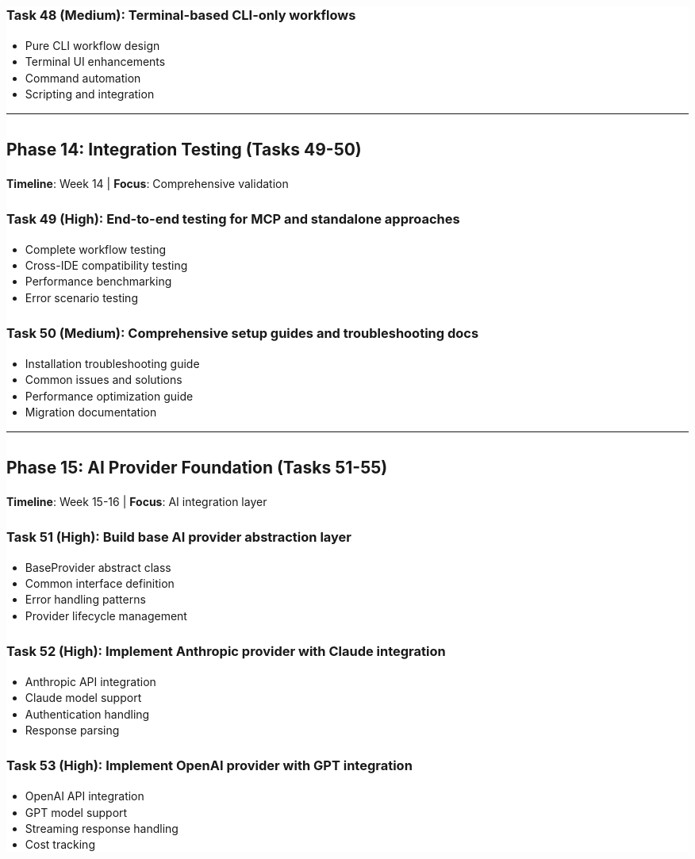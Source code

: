 ### Task 48 (Medium): Terminal-based CLI-only workflows
- Pure CLI workflow design
- Terminal UI enhancements
- Command automation
- Scripting and integration

---

## Phase 14: Integration Testing (Tasks 49-50)
**Timeline**: Week 14 | **Focus**: Comprehensive validation

### Task 49 (High): End-to-end testing for MCP and standalone approaches
- Complete workflow testing
- Cross-IDE compatibility testing
- Performance benchmarking
- Error scenario testing

### Task 50 (Medium): Comprehensive setup guides and troubleshooting docs
- Installation troubleshooting guide
- Common issues and solutions
- Performance optimization guide
- Migration documentation

---

## Phase 15: AI Provider Foundation (Tasks 51-55)
**Timeline**: Week 15-16 | **Focus**: AI integration layer

### Task 51 (High): Build base AI provider abstraction layer
- BaseProvider abstract class
- Common interface definition
- Error handling patterns
- Provider lifecycle management

### Task 52 (High): Implement Anthropic provider with Claude integration
- Anthropic API integration
- Claude model support
- Authentication handling
- Response parsing

### Task 53 (High): Implement OpenAI provider with GPT integration
- OpenAI API integration
- GPT model support
- Streaming response handling
- Cost tracking
